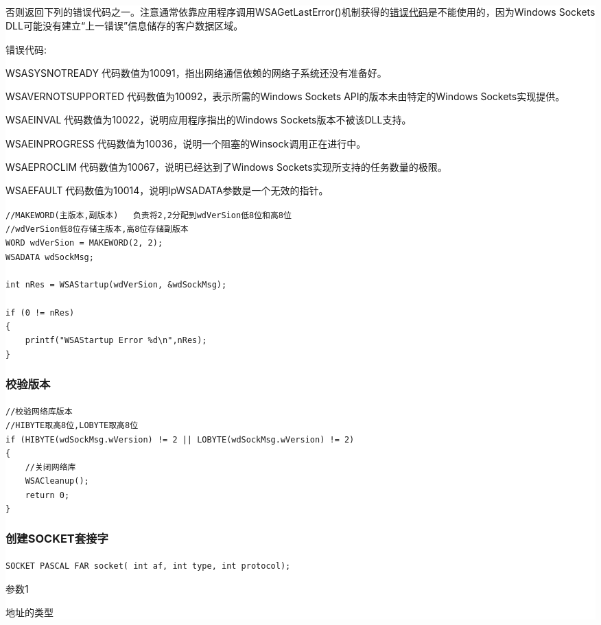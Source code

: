 否则返回下列的错误代码之一。注意通常依靠应用程序调用WSAGetLastError()机制获得的[错误代码](https://baike.baidu.com/item/错误代码)是不能使用的，因为Windows Sockets DLL可能没有建立“上一错误”信息储存的客户数据区域。



错误代码:

WSASYSNOTREADY 代码数值为10091，指出网络通信依赖的网络子系统还没有准备好。

WSAVERNOTSUPPORTED 代码数值为10092，表示所需的Windows Sockets API的版本未由特定的Windows Sockets实现提供。

WSAEINVAL 代码数值为10022，说明应用程序指出的Windows Sockets版本不被该DLL支持。

WSAEINPROGRESS 代码数值为10036，说明一个阻塞的Winsock调用正在进行中。

WSAEPROCLIM 代码数值为10067，说明已经达到了Windows Sockets实现所支持的任务数量的极限。

WSAEFAULT 代码数值为10014，说明lpWSADATA参数是一个无效的指针。

```
//MAKEWORD(主版本,副版本)   负责将2,2分配到wdVerSion低8位和高8位
//wdVerSion低8位存储主版本,高8位存储副版本
WORD wdVerSion = MAKEWORD(2, 2);
WSADATA wdSockMsg;

int nRes = WSAStartup(wdVerSion, &wdSockMsg);

if (0 != nRes)
{
	printf("WSAStartup Error %d\n",nRes);
}
```



### 校验版本

```
//校验网络库版本
//HIBYTE取高8位,LOBYTE取高8位
if (HIBYTE(wdSockMsg.wVersion) != 2 || LOBYTE(wdSockMsg.wVersion) != 2)
{
	//关闭网络库
	WSACleanup();
	return 0;
}
```



### 创建SOCKET套接字



```
SOCKET PASCAL FAR socket( int af, int type, int protocol);
```

参数1

地址的类型
